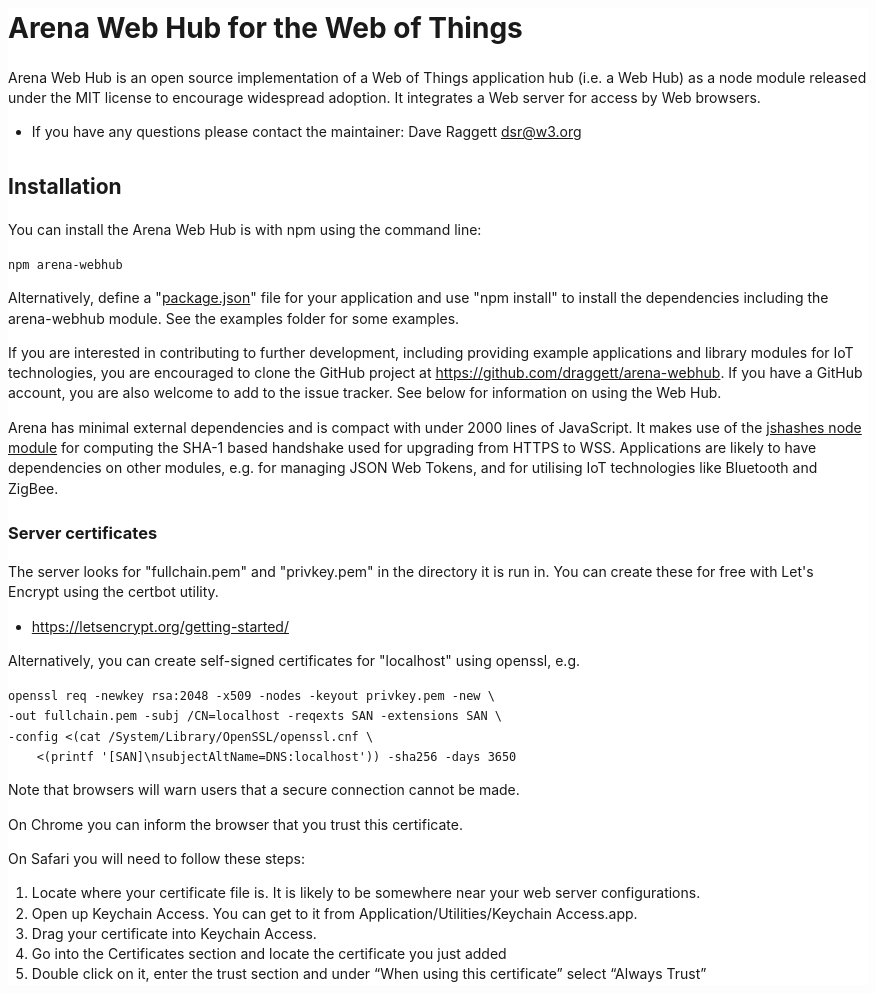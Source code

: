 # Arena Web Hub for the Web of Things

Arena Web Hub is an open source implementation of a Web of Things application hub (i.e. a Web Hub) as a node module released under the MIT license to encourage widespread adoption. It integrates a Web server for access by Web browsers.

* If you have any questions please contact the maintainer: Dave Raggett <dsr@w3.org>

## Installation

You can install the Arena Web Hub is with npm using the command line:

```
npm arena-webhub
```

Alternatively, define a "[package.json](https://docs.npmjs.com/getting-started/using-a-package.json)" file for your application and use "npm install" to install the dependencies including the arena-webhub module. See the examples folder for some examples.

If you are interested in contributing to further development, including providing example applications and library modules for IoT technologies, you are encouraged to clone the GitHub project at <https://github.com/draggett/arena-webhub>.  If you have a GitHub account, you are also welcome to add to the issue tracker. See below for information on using the Web Hub.

Arena has minimal external dependencies and is compact with under 2000 lines of JavaScript. It makes use of the [jshashes node module](https://github.com/h2non/jshashes) for computing the SHA-1 based handshake used for upgrading from HTTPS to WSS. Applications are likely to have dependencies on other modules, e.g. for managing JSON Web Tokens, and for utilising IoT technologies like Bluetooth and ZigBee.

### Server certificates

The server looks for "fullchain.pem" and "privkey.pem" in the directory it is run in.  You can create these for free with Let's Encrypt using the certbot utility.

* https://letsencrypt.org/getting-started/

Alternatively, you can create self-signed certificates for "localhost" using openssl, e.g.

```
openssl req -newkey rsa:2048 -x509 -nodes -keyout privkey.pem -new \
-out fullchain.pem -subj /CN=localhost -reqexts SAN -extensions SAN \
-config <(cat /System/Library/OpenSSL/openssl.cnf \
    <(printf '[SAN]\nsubjectAltName=DNS:localhost')) -sha256 -days 3650
```

Note that browsers will warn users that a secure connection cannot be made.

On Chrome you can inform the browser that you trust this certificate.

On Safari you will need to follow these steps:

1.	Locate where your certificate file is. It is likely to be
  somewhere near your web server configurations.
2.	Open up Keychain Access. You can get to it from
  Application/Utilities/Keychain Access.app.
3.	Drag your certificate into Keychain Access.
4.	Go into the Certificates section and locate the certificate you just added
5.	Double click on it, enter the trust section and under
  “When using this certificate” select “Always Trust”
